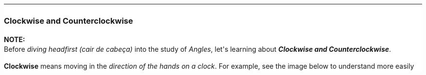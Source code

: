 








































































---

<div id="clockwise-counterclockwise"></div>

### Clockwise and Counterclockwise

**NOTE:**  
Before *diving headfirst (cair de cabeça)* into the study of *Angles*, let's learning about ***Clockwise and Counterclockwise***.

**Clockwise** means moving in the *direction of the hands on a clock*. For example, see the image below to understand more easily
